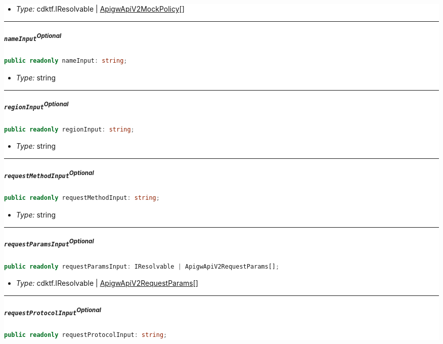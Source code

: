 - *Type:* cdktf.IResolvable | <a href="#@cdktf/provider-opentelekomcloud.apigwApiV2.ApigwApiV2MockPolicy">ApigwApiV2MockPolicy</a>[]

---

##### `nameInput`<sup>Optional</sup> <a name="nameInput" id="@cdktf/provider-opentelekomcloud.apigwApiV2.ApigwApiV2.property.nameInput"></a>

```typescript
public readonly nameInput: string;
```

- *Type:* string

---

##### `regionInput`<sup>Optional</sup> <a name="regionInput" id="@cdktf/provider-opentelekomcloud.apigwApiV2.ApigwApiV2.property.regionInput"></a>

```typescript
public readonly regionInput: string;
```

- *Type:* string

---

##### `requestMethodInput`<sup>Optional</sup> <a name="requestMethodInput" id="@cdktf/provider-opentelekomcloud.apigwApiV2.ApigwApiV2.property.requestMethodInput"></a>

```typescript
public readonly requestMethodInput: string;
```

- *Type:* string

---

##### `requestParamsInput`<sup>Optional</sup> <a name="requestParamsInput" id="@cdktf/provider-opentelekomcloud.apigwApiV2.ApigwApiV2.property.requestParamsInput"></a>

```typescript
public readonly requestParamsInput: IResolvable | ApigwApiV2RequestParams[];
```

- *Type:* cdktf.IResolvable | <a href="#@cdktf/provider-opentelekomcloud.apigwApiV2.ApigwApiV2RequestParams">ApigwApiV2RequestParams</a>[]

---

##### `requestProtocolInput`<sup>Optional</sup> <a name="requestProtocolInput" id="@cdktf/provider-opentelekomcloud.apigwApiV2.ApigwApiV2.property.requestProtocolInput"></a>

```typescript
public readonly requestProtocolInput: string;
```
